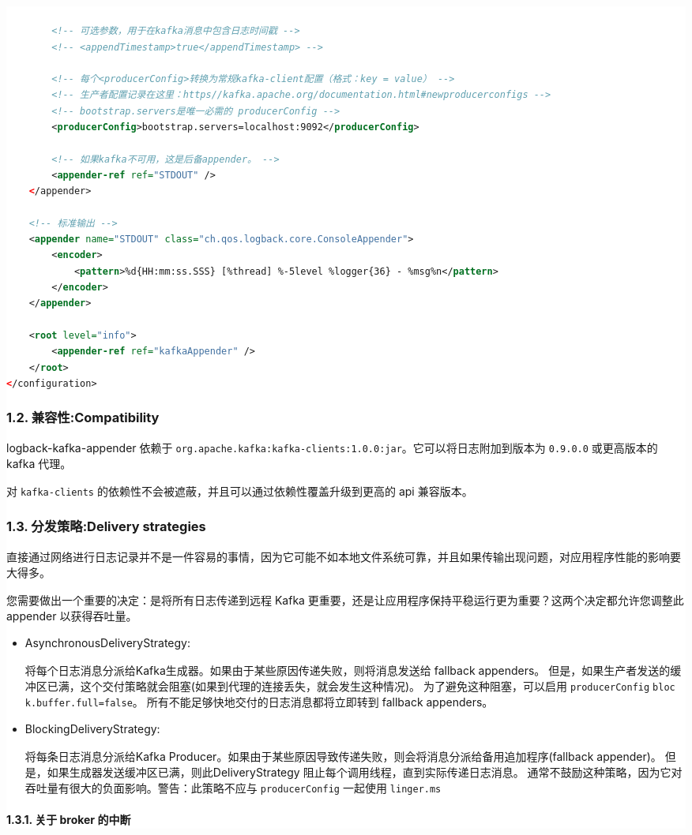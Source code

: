 ```xml
        
        <!-- 可选参数，用于在kafka消息中包含日志时间戳 -->
        <!-- <appendTimestamp>true</appendTimestamp> -->

        <!-- 每个<producerConfig>转换为常规kafka-client配置（格式：key = value） -->
        <!-- 生产者配置记录在这里：https//kafka.apache.org/documentation.html#newproducerconfigs -->
        <!-- bootstrap.servers是唯一必需的 producerConfig -->
        <producerConfig>bootstrap.servers=localhost:9092</producerConfig>

        <!-- 如果kafka不可用，这是后备appender。 -->
        <appender-ref ref="STDOUT" />
    </appender>

    <!-- 标准输出 -->
    <appender name="STDOUT" class="ch.qos.logback.core.ConsoleAppender">
        <encoder>
            <pattern>%d{HH:mm:ss.SSS} [%thread] %-5level %logger{36} - %msg%n</pattern>
        </encoder>
    </appender>

    <root level="info">
        <appender-ref ref="kafkaAppender" />
    </root>
</configuration>
```

### 1.2. 兼容性:Compatibility

logback-kafka-appender 依赖于 `org.apache.kafka:kafka-clients:1.0.0:jar`。它可以将日志附加到版本为 `0.9.0.0` 或更高版本的 kafka 代理。

对 `kafka-clients` 的依赖性不会被遮蔽，并且可以通过依赖性覆盖升级到更高的 api 兼容版本。

### 1.3. 分发策略:Delivery strategies

直接通过网络进行日志记录并不是一件容易的事情，因为它可能不如本地文件系统可靠，并且如果传输出现问题，对应用程序性能的影响要大得多。

您需要做出一个重要的决定：是将所有日志传递到远程 Kafka 更重要，还是让应用程序保持平稳运行更为重要？这两个决定都允许您调整此 appender 以获得吞吐量。

- AsynchronousDeliveryStrategy: 

    将每个日志消息分派给Kafka生成器。如果由于某些原因传递失败，则将消息发送给 fallback appenders。
    但是，如果生产者发送的缓冲区已满，这个交付策略就会阻塞(如果到代理的连接丢失，就会发生这种情况)。
    为了避免这种阻塞，可以启用 `producerConfig` `block.buffer.full=false`。
    所有不能足够快地交付的日志消息都将立即转到 fallback appenders。

- BlockingDeliveryStrategy: 
  
    将每条日志消息分派给Kafka Producer。如果由于某些原因导致传递失败，则会将消息分派给备用追加程序(fallback appender)。
    但是，如果生成器发送缓冲区已满，则此DeliveryStrategy 阻止每个调用线程，直到实际传递日志消息。
    通常不鼓励这种策略，因为它对吞吐量有很大的负面影响。警告：此策略不应与 `producerConfig` 一起使用 `linger.ms`
    
#### 1.3.1. 关于 broker 的中断
